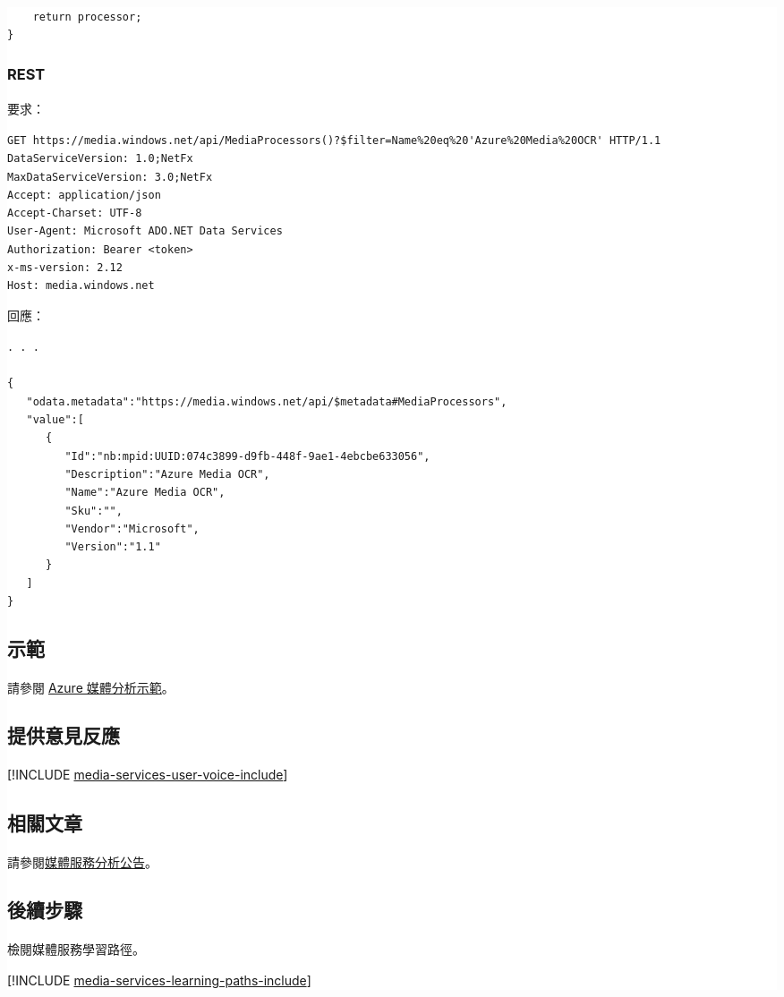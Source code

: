         return processor;
    }


### <a name="rest"></a>REST
要求：

    GET https://media.windows.net/api/MediaProcessors()?$filter=Name%20eq%20'Azure%20Media%20OCR' HTTP/1.1
    DataServiceVersion: 1.0;NetFx
    MaxDataServiceVersion: 3.0;NetFx
    Accept: application/json
    Accept-Charset: UTF-8
    User-Agent: Microsoft ADO.NET Data Services
    Authorization: Bearer <token>
    x-ms-version: 2.12
    Host: media.windows.net

回應：

    . . .

    {  
       "odata.metadata":"https://media.windows.net/api/$metadata#MediaProcessors",
       "value":[  
          {  
             "Id":"nb:mpid:UUID:074c3899-d9fb-448f-9ae1-4ebcbe633056",
             "Description":"Azure Media OCR",
             "Name":"Azure Media OCR",
             "Sku":"",
             "Vendor":"Microsoft",
             "Version":"1.1"
          }
       ]
    }

## <a name="demos"></a>示範
請參閱 [Azure 媒體分析示範](http://azuremedialabs.azurewebsites.net/demos/Analytics.html)。

## <a name="provide-feedback"></a>提供意見反應
[!INCLUDE [media-services-user-voice-include](../../../includes/media-services-user-voice-include.md)]

## <a name="related-articles"></a>相關文章
請參閱[媒體服務分析公告](https://azure.microsoft.com/blog/introducing-azure-media-analytics/)。



[overview]: ./media/media-services-video-on-demand-workflow/media-services-video-on-demand.png

## <a name="next-steps"></a>後續步驟
檢閱媒體服務學習路徑。

[!INCLUDE [media-services-learning-paths-include](../../../includes/media-services-learning-paths-include.md)]
